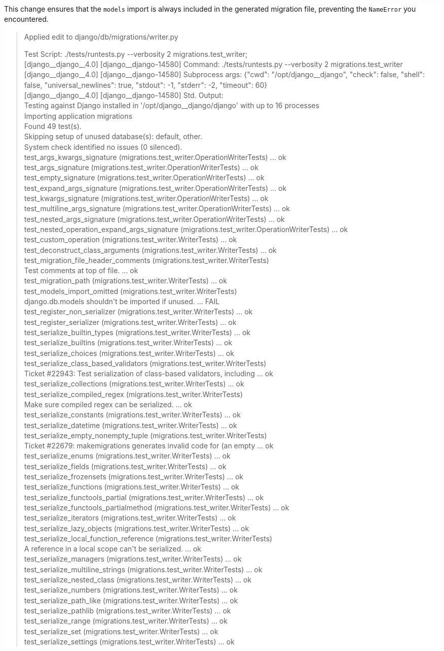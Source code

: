 This change ensures that the `models` import is always included in the generated migration file, preventing the `NameError` you encountered.

> Applied edit to django/db/migrations/writer.py  
>   
> Test Script:  ./tests/runtests.py --verbosity 2 migrations.test_writer;  
> [django__django__4.0] [django__django-14580] Command: ./tests/runtests.py --verbosity 2 migrations.test_writer   
> [django__django__4.0] [django__django-14580] Subprocess args: {"cwd": "/opt/django__django", "check": false, "shell": false, "universal_newlines": true, "stdout": -1, "stderr": -2, "timeout": 60}   
> [django__django__4.0] [django__django-14580] Std. Output:  
> Testing against Django installed in '/opt/django__django/django' with up to 16 processes  
> Importing application migrations  
> Found 49 test(s).  
> Skipping setup of unused database(s): default, other.  
> System check identified no issues (0 silenced).  
> test_args_kwargs_signature (migrations.test_writer.OperationWriterTests) ... ok  
> test_args_signature (migrations.test_writer.OperationWriterTests) ... ok  
> test_empty_signature (migrations.test_writer.OperationWriterTests) ... ok  
> test_expand_args_signature (migrations.test_writer.OperationWriterTests) ... ok  
> test_kwargs_signature (migrations.test_writer.OperationWriterTests) ... ok  
> test_multiline_args_signature (migrations.test_writer.OperationWriterTests) ... ok  
> test_nested_args_signature (migrations.test_writer.OperationWriterTests) ... ok  
> test_nested_operation_expand_args_signature (migrations.test_writer.OperationWriterTests) ... ok  
> test_custom_operation (migrations.test_writer.WriterTests) ... ok  
> test_deconstruct_class_arguments (migrations.test_writer.WriterTests) ... ok  
> test_migration_file_header_comments (migrations.test_writer.WriterTests)  
> Test comments at top of file. ... ok  
> test_migration_path (migrations.test_writer.WriterTests) ... ok  
> test_models_import_omitted (migrations.test_writer.WriterTests)  
> django.db.models shouldn't be imported if unused. ... FAIL  
> test_register_non_serializer (migrations.test_writer.WriterTests) ... ok  
> test_register_serializer (migrations.test_writer.WriterTests) ... ok  
> test_serialize_builtin_types (migrations.test_writer.WriterTests) ... ok  
> test_serialize_builtins (migrations.test_writer.WriterTests) ... ok  
> test_serialize_choices (migrations.test_writer.WriterTests) ... ok  
> test_serialize_class_based_validators (migrations.test_writer.WriterTests)  
> Ticket #22943: Test serialization of class-based validators, including ... ok  
> test_serialize_collections (migrations.test_writer.WriterTests) ... ok  
> test_serialize_compiled_regex (migrations.test_writer.WriterTests)  
> Make sure compiled regex can be serialized. ... ok  
> test_serialize_constants (migrations.test_writer.WriterTests) ... ok  
> test_serialize_datetime (migrations.test_writer.WriterTests) ... ok  
> test_serialize_empty_nonempty_tuple (migrations.test_writer.WriterTests)  
> Ticket #22679: makemigrations generates invalid code for (an empty ... ok  
> test_serialize_enums (migrations.test_writer.WriterTests) ... ok  
> test_serialize_fields (migrations.test_writer.WriterTests) ... ok  
> test_serialize_frozensets (migrations.test_writer.WriterTests) ... ok  
> test_serialize_functions (migrations.test_writer.WriterTests) ... ok  
> test_serialize_functools_partial (migrations.test_writer.WriterTests) ... ok  
> test_serialize_functools_partialmethod (migrations.test_writer.WriterTests) ... ok  
> test_serialize_iterators (migrations.test_writer.WriterTests) ... ok  
> test_serialize_lazy_objects (migrations.test_writer.WriterTests) ... ok  
> test_serialize_local_function_reference (migrations.test_writer.WriterTests)  
> A reference in a local scope can't be serialized. ... ok  
> test_serialize_managers (migrations.test_writer.WriterTests) ... ok  
> test_serialize_multiline_strings (migrations.test_writer.WriterTests) ... ok  
> test_serialize_nested_class (migrations.test_writer.WriterTests) ... ok  
> test_serialize_numbers (migrations.test_writer.WriterTests) ... ok  
> test_serialize_path_like (migrations.test_writer.WriterTests) ... ok  
> test_serialize_pathlib (migrations.test_writer.WriterTests) ... ok  
> test_serialize_range (migrations.test_writer.WriterTests) ... ok  
> test_serialize_set (migrations.test_writer.WriterTests) ... ok  
> test_serialize_settings (migrations.test_writer.WriterTests) ... ok  